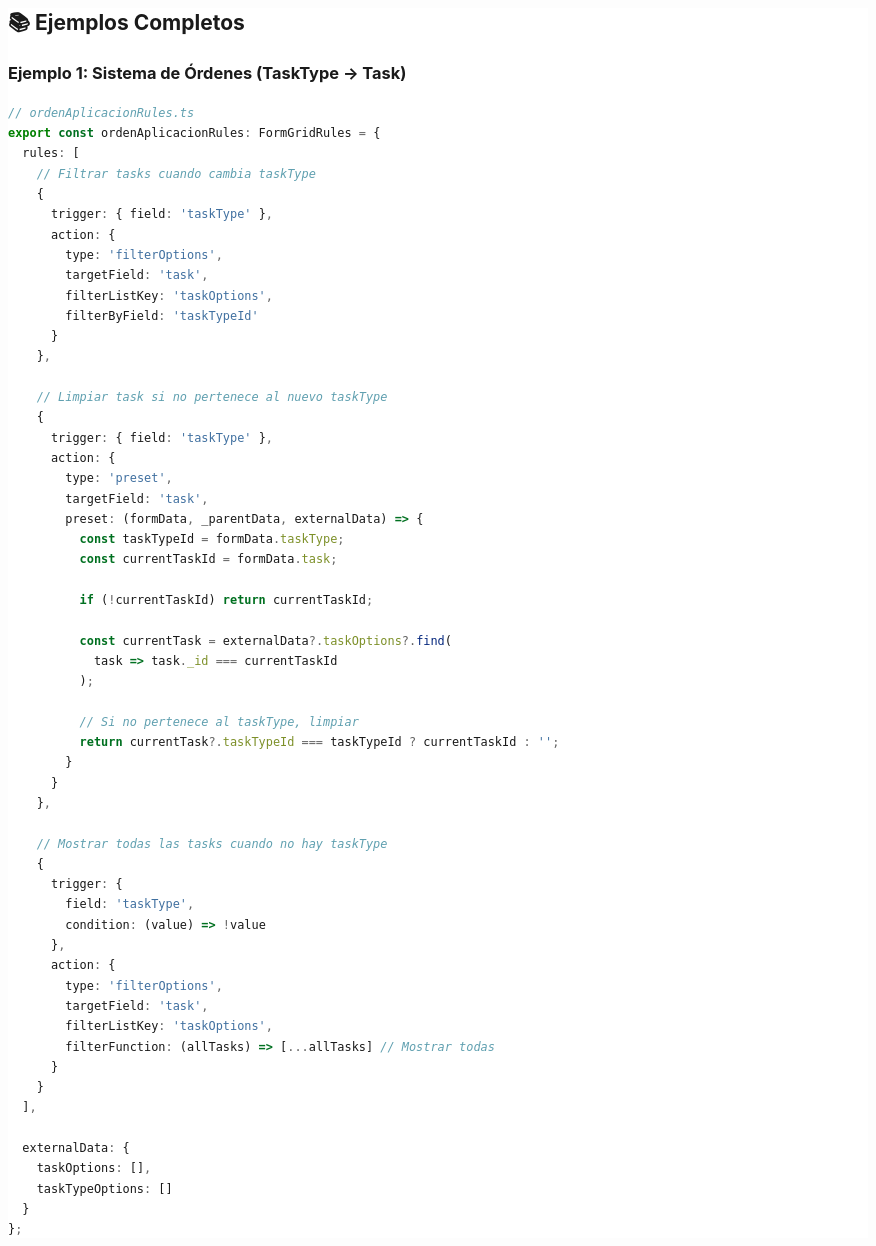 
## 📚 Ejemplos Completos

### Ejemplo 1: Sistema de Órdenes (TaskType → Task)

```typescript
// ordenAplicacionRules.ts
export const ordenAplicacionRules: FormGridRules = {
  rules: [
    // Filtrar tasks cuando cambia taskType
    {
      trigger: { field: 'taskType' },
      action: {
        type: 'filterOptions',
        targetField: 'task',
        filterListKey: 'taskOptions',
        filterByField: 'taskTypeId'
      }
    },
    
    // Limpiar task si no pertenece al nuevo taskType
    {
      trigger: { field: 'taskType' },
      action: {
        type: 'preset',
        targetField: 'task',
        preset: (formData, _parentData, externalData) => {
          const taskTypeId = formData.taskType;
          const currentTaskId = formData.task;
          
          if (!currentTaskId) return currentTaskId;
          
          const currentTask = externalData?.taskOptions?.find(
            task => task._id === currentTaskId
          );
          
          // Si no pertenece al taskType, limpiar
          return currentTask?.taskTypeId === taskTypeId ? currentTaskId : '';
        }
      }
    },
    
    // Mostrar todas las tasks cuando no hay taskType
    {
      trigger: { 
        field: 'taskType',
        condition: (value) => !value
      },
      action: {
        type: 'filterOptions',
        targetField: 'task',
        filterListKey: 'taskOptions',
        filterFunction: (allTasks) => [...allTasks] // Mostrar todas
      }
    }
  ],
  
  externalData: {
    taskOptions: [],
    taskTypeOptions: []
  }
};
```
